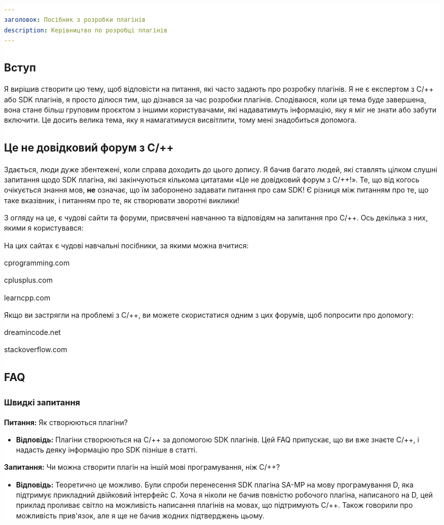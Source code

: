 ```yaml
---
заголовок: Посібник з розробки плагінів
description: Керівництво по розробці плагінів
---
```


## Вступ

Я вирішив створити цю тему, щоб відповісти на питання, які часто задають про розробку плагінів. Я не є експертом з C/++ або SDK плагінів, я просто ділюся тим, що дізнався за час розробки плагінів. Сподіваюся, коли ця тема буде завершена, вона стане більш груповим проєктом з іншими користувачами, які надаватимуть інформацію, яку я міг не знати або забути включити. Це досить велика тема, яку я намагатимуся висвітлити, тому мені знадобиться допомога.

## Це не довідковий форум з C/++

Здається, люди дуже збентежені, коли справа доходить до цього допису. Я бачив багато людей, які ставлять цілком слушні запитання щодо SDK плагіна, які закінчуються кількома цитатами «Це не довідковий форум з C/++!». Те, що від когось очікується знання мов, **не** означає, що їм заборонено задавати питання про сам SDK! Є різниця між питанням про те, що таке вказівник, і питанням про те, як створювати зворотні виклики!

З огляду на це, є чудові сайти та форуми, присвячені навчанню та відповідям на запитання про C/++. Ось декілька з них, якими я користувався:

На цих сайтах є чудові навчальні посібники, за якими можна вчитися:

cprogramming.com

cplusplus.com

learncpp.com

Якщо ви застрягли на проблемі з C/++, ви можете скористатися одним з цих форумів, щоб попросити про допомогу:

dreamincode.net

stackoverflow.com

## FAQ

### Швидкі запитання

**Питання:** Як створюються плагіни?

- **Відповідь:** Плагіни створюються на C/++ за допомогою SDK плагінів. Цей FAQ припускає, що ви вже знаєте C/++, і надасть деяку інформацію про SDK пізніше в статті.

**Запитання:** Чи можна створити плагін на іншій мові програмування, ніж C/++?

- **Відповідь:** Теоретично це можливо. Були спроби перенесення SDK плагіна SA-MP на мову програмування D, яка підтримує прикладний двійковий інтерфейс C. Хоча я ніколи не бачив повністю робочого плагіна, написаного на D, цей приклад проливає світло на можливість написання плагінів на мовах, що підтримують C/++. Також говорили про можливість прив'язок, але я ще не бачив жодних підтверджень цьому.
